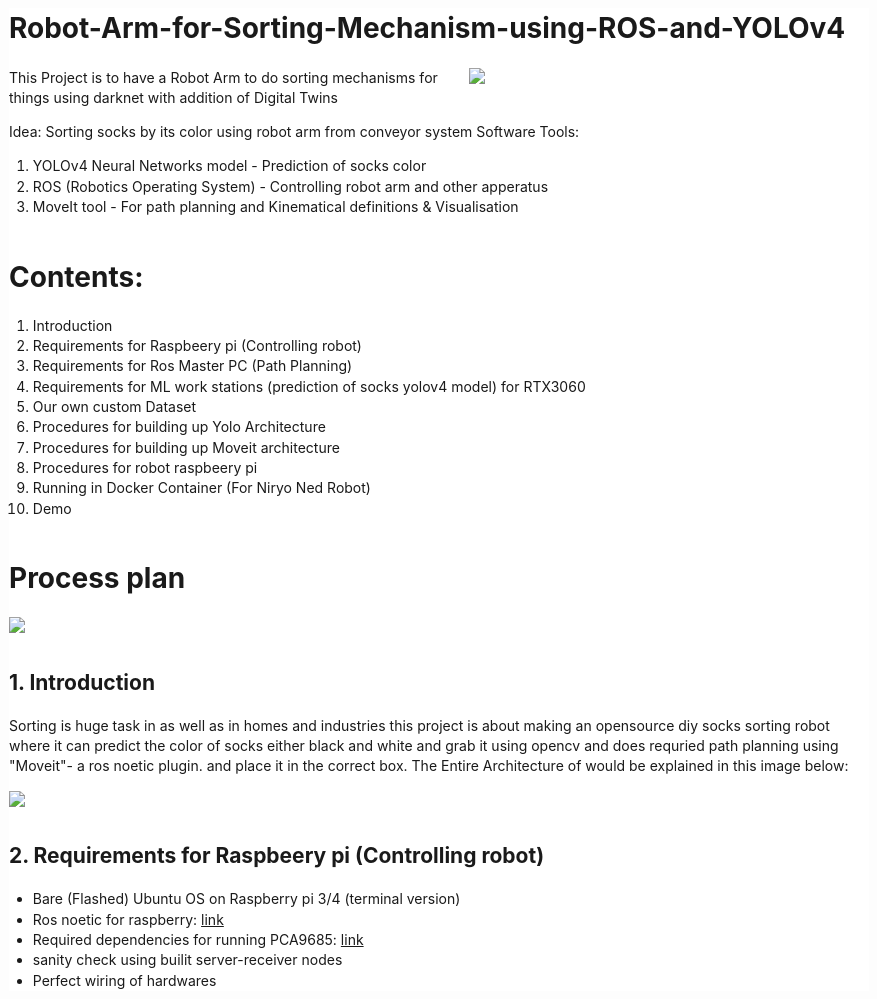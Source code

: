 # Robot-Arm-for-Sorting-Mechanism-using-ROS-and-YOLOv4

<img align="right" src="Assets/robot.jpg" width= 400/>


This Project is to have a Robot Arm to do sorting mechanisms for things using darknet with addition of Digital Twins

Idea: Sorting socks by its color using robot arm from conveyor system
Software Tools:
1. YOLOv4 Neural Networks model - Prediction of socks color 
2. ROS (Robotics Operating System) - Controlling robot arm and other apperatus
3. MoveIt tool - For path planning and Kinematical definitions & Visualisation


# Contents:
  
  1. Introduction
  2. Requirements for Raspbeery pi (Controlling robot)
  3. Requirements for Ros Master PC (Path Planning)
  4. Requirements for ML work stations (prediction of socks yolov4 model) for RTX3060
  5. Our own custom Dataset
  6. Procedures for building up Yolo Architecture
  7. Procedures for building up Moveit architecture
  8. Procedures for robot raspbeery pi
  9. Running in Docker Container (For Niryo Ned Robot)
  10. Demo
  

# Process plan
<img align="centre" src="Assets/process_overview.jpg.png" width= 1000/>

## 1. Introduction
Sorting is huge task in as well as in homes and industries this project is about making an opensource diy socks sorting robot where it can predict the color of socks
either black and white and grab it using opencv and does requried path planning using "Moveit"- a ros noetic plugin. and place it in the correct box.
The Entire Architecture of would be explained in this image below:

<img align="centre" src="Assets/architecture_plan.png" width= 1000/>


## 2. Requirements for Raspbeery pi (Controlling robot)
- Bare (Flashed) Ubuntu OS on Raspberry pi 3/4 (terminal version)
- Ros noetic for raspberry: [link](https://varhowto.com/install-ros-noetic-raspberry-pi-4/#Before_installing_ROS_Noetic_on_your_Raspberry_Pi)
- Required dependencies for running PCA9685: [link](https://github.com/adafruit/Adafruit_Python_PCA9685)
- sanity check using builit server-receiver nodes
- Perfect wiring of hardwares
